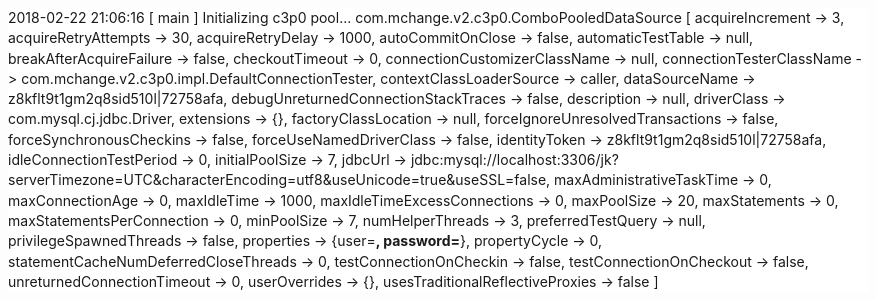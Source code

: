 2018-02-22 21:06:16 [ main ] Initializing c3p0 pool... com.mchange.v2.c3p0.ComboPooledDataSource [ acquireIncrement -> 3, acquireRetryAttempts -> 30, acquireRetryDelay -> 1000, autoCommitOnClose -> false, automaticTestTable -> null, breakAfterAcquireFailure -> false, checkoutTimeout -> 0, connectionCustomizerClassName -> null, connectionTesterClassName -> com.mchange.v2.c3p0.impl.DefaultConnectionTester, contextClassLoaderSource -> caller, dataSourceName -> z8kflt9t1gm2q8sid510l|72758afa, debugUnreturnedConnectionStackTraces -> false, description -> null, driverClass -> com.mysql.cj.jdbc.Driver, extensions -> {}, factoryClassLocation -> null, forceIgnoreUnresolvedTransactions -> false, forceSynchronousCheckins -> false, forceUseNamedDriverClass -> false, identityToken -> z8kflt9t1gm2q8sid510l|72758afa, idleConnectionTestPeriod -> 0, initialPoolSize -> 7, jdbcUrl -> jdbc:mysql://localhost:3306/jk?serverTimezone=UTC&characterEncoding=utf8&useUnicode=true&useSSL=false, maxAdministrativeTaskTime -> 0, maxConnectionAge -> 0, maxIdleTime -> 1000, maxIdleTimeExcessConnections -> 0, maxPoolSize -> 20, maxStatements -> 0, maxStatementsPerConnection -> 0, minPoolSize -> 7, numHelperThreads -> 3, preferredTestQuery -> null, privilegeSpawnedThreads -> false, properties -> {user=******, password=******}, propertyCycle -> 0, statementCacheNumDeferredCloseThreads -> 0, testConnectionOnCheckin -> false, testConnectionOnCheckout -> false, unreturnedConnectionTimeout -> 0, userOverrides -> {}, usesTraditionalReflectiveProxies -> false ]
